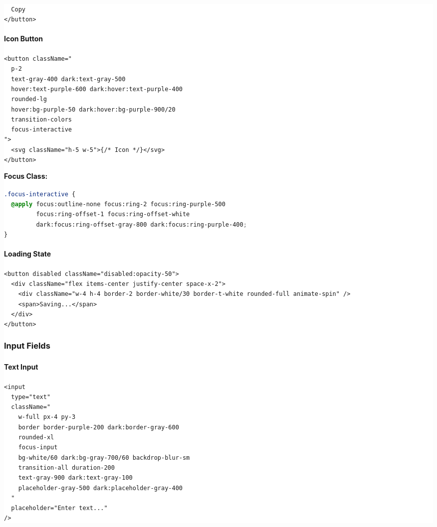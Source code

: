 ```tsx
  Copy
</button>
```

#### Icon Button

```tsx
<button className="
  p-2
  text-gray-400 dark:text-gray-500
  hover:text-purple-600 dark:hover:text-purple-400
  rounded-lg
  hover:bg-purple-50 dark:hover:bg-purple-900/20
  transition-colors
  focus-interactive
">
  <svg className="h-5 w-5">{/* Icon */}</svg>
</button>
```

**Focus Class:**
```css
.focus-interactive {
  @apply focus:outline-none focus:ring-2 focus:ring-purple-500
         focus:ring-offset-1 focus:ring-offset-white
         dark:focus:ring-offset-gray-800 dark:focus:ring-purple-400;
}
```

#### Loading State

```tsx
<button disabled className="disabled:opacity-50">
  <div className="flex items-center justify-center space-x-2">
    <div className="w-4 h-4 border-2 border-white/30 border-t-white rounded-full animate-spin" />
    <span>Saving...</span>
  </div>
</button>
```

### Input Fields

#### Text Input

```tsx
<input
  type="text"
  className="
    w-full px-4 py-3
    border border-purple-200 dark:border-gray-600
    rounded-xl
    focus-input
    bg-white/60 dark:bg-gray-700/60 backdrop-blur-sm
    transition-all duration-200
    text-gray-900 dark:text-gray-100
    placeholder-gray-500 dark:placeholder-gray-400
  "
  placeholder="Enter text..."
/>
```
